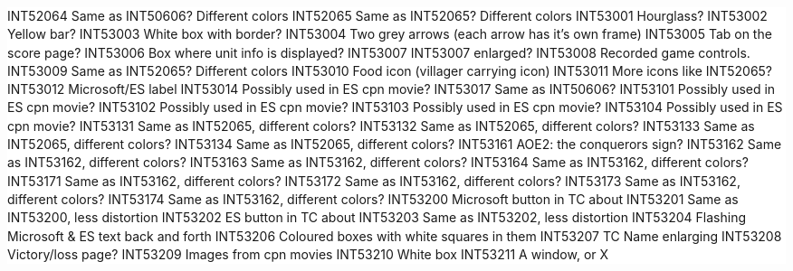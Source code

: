 INT52064 Same as INT50606? Different colors
INT52065 Same as INT52065? Different colors
INT53001 Hourglass?
INT53002 Yellow bar?
INT53003 White box with border?
INT53004 Two grey arrows (each arrow has it’s own frame)
INT53005 Tab on the score page?
INT53006 Box where unit info is displayed?
INT53007 INT53007 enlarged?
INT53008  Recorded game controls.
INT53009 Same as INT52065? Different colors
INT53010 Food icon (villager carrying icon)
INT53011 More icons like INT52065?
INT53012 Microsoft/ES label
INT53014 Possibly used in ES cpn movie?
INT53017 Same as INT50606?
INT53101 Possibly used in ES cpn movie?
INT53102 Possibly used in ES cpn movie?
INT53103 Possibly used in ES cpn movie?
INT53104 Possibly used in ES cpn movie?
INT53131 Same as INT52065, different colors?
INT53132 Same as INT52065, different colors?
INT53133 Same as INT52065, different colors?
INT53134 Same as INT52065, different colors?
INT53161 AOE2: the conquerors sign?
INT53162 Same as INT53162, different colors?
INT53163 Same as INT53162, different colors?
INT53164 Same as INT53162, different colors?
INT53171 Same as INT53162, different colors?
INT53172 Same as INT53162, different colors?
INT53173 Same as INT53162, different colors?
INT53174 Same as INT53162, different colors?
INT53200 Microsoft button in TC about
INT53201 Same as INT53200, less distortion
INT53202 ES button in TC about
INT53203 Same as INT53202, less distortion
INT53204 Flashing Microsoft & ES text back and forth
INT53206 Coloured boxes with white squares in them
INT53207 TC Name enlarging
INT53208 Victory/loss page?
INT53209 Images from cpn movies
INT53210 White box
INT53211 A window, or X